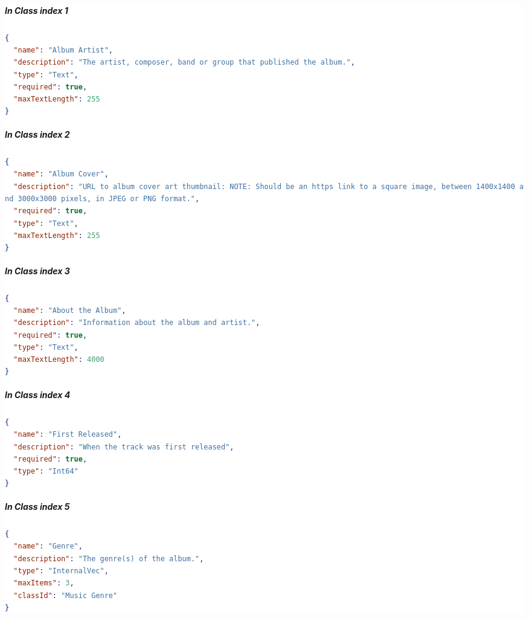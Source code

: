 ##### In Class index 1
```json
{
  "name": "Album Artist",
  "description": "The artist, composer, band or group that published the album.",
  "type": "Text",
  "required": true,
  "maxTextLength": 255
}
```

##### In Class index 2
```json
{
  "name": "Album Cover",
  "description": "URL to album cover art thumbnail: NOTE: Should be an https link to a square image, between 1400x1400 and 3000x3000 pixels, in JPEG or PNG format.",
  "required": true,
  "type": "Text",
  "maxTextLength": 255
}
```

##### In Class index 3
```json
{
  "name": "About the Album",
  "description": "Information about the album and artist.",
  "required": true,
  "type": "Text",
  "maxTextLength": 4000
}
```

##### In Class index 4
```json
{
  "name": "First Released",
  "description": "When the track was first released",
  "required": true,
  "type": "Int64"
}
```

##### In Class index 5
```json
{
  "name": "Genre",
  "description": "The genre(s) of the album.",
  "type": "InternalVec",
  "maxItems": 3,
  "classId": "Music Genre"
}
```
